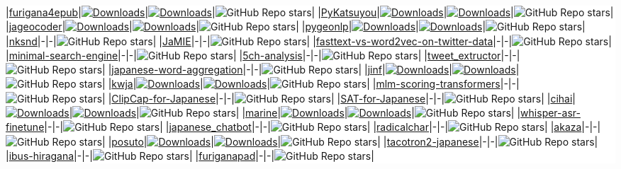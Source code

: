 |[furigana4epub](https://github.com/Mumumu4/furigana4epub)|[![Downloads](https://static.pepy.tech/badge/furigana4epub/week)](https://pepy.tech/project/furigana4epub)|[![Downloads](https://static.pepy.tech/badge/furigana4epub)](https://pepy.tech/project/furigana4epub)|![GitHub Repo stars](https://img.shields.io/github/stars/Mumumu4/furigana4epub?style=social)|
|[PyKatsuyou](https://github.com/SmashinFries/PyKatsuyou)|[![Downloads](https://static.pepy.tech/badge/PyKatsuyou/week)](https://pepy.tech/project/PyKatsuyou)|[![Downloads](https://static.pepy.tech/badge/PyKatsuyou)](https://pepy.tech/project/PyKatsuyou)|![GitHub Repo stars](https://img.shields.io/github/stars/SmashinFries/PyKatsuyou?style=social)|
|[jageocoder](https://github.com/t-sagara/jageocoder)|[![Downloads](https://static.pepy.tech/badge/jageocoder/week)](https://pepy.tech/project/jageocoder)|[![Downloads](https://static.pepy.tech/badge/jageocoder)](https://pepy.tech/project/jageocoder)|![GitHub Repo stars](https://img.shields.io/github/stars/t-sagara/jageocoder?style=social)|
|[pygeonlp](https://github.com/geonlp-platform/pygeonlp)|[![Downloads](https://static.pepy.tech/badge/pygeonlp/week)](https://pepy.tech/project/pygeonlp)|[![Downloads](https://static.pepy.tech/badge/pygeonlp)](https://pepy.tech/project/pygeonlp)|![GitHub Repo stars](https://img.shields.io/github/stars/geonlp-platform/pygeonlp?style=social)|
|[nksnd](https://github.com/yoriyuki/nksnd)|-|-|![GitHub Repo stars](https://img.shields.io/github/stars/yoriyuki/nksnd?style=social)|
|[JaMIE](https://github.com/racerandom/JaMIE)|-|-|![GitHub Repo stars](https://img.shields.io/github/stars/racerandom/JaMIE?style=social)|
|[fasttext-vs-word2vec-on-twitter-data](https://github.com/GINK03/fasttext-vs-word2vec-on-twitter-data)|-|-|![GitHub Repo stars](https://img.shields.io/github/stars/GINK03/fasttext-vs-word2vec-on-twitter-data?style=social)|
|[minimal-search-engine](https://github.com/GINK03/minimal-search-engine)|-|-|![GitHub Repo stars](https://img.shields.io/github/stars/GINK03/minimal-search-engine?style=social)|
|[5ch-analysis](https://github.com/GINK03/5ch-analysis)|-|-|![GitHub Repo stars](https://img.shields.io/github/stars/GINK03/5ch-analysis?style=social)|
|[tweet_extructor](https://github.com/tatHi/tweet_extructor)|-|-|![GitHub Repo stars](https://img.shields.io/github/stars/tatHi/tweet_extructor?style=social)|
|[japanese-word-aggregation](https://github.com/hkiyomaru/japanese-word-aggregation)|-|-|![GitHub Repo stars](https://img.shields.io/github/stars/hkiyomaru/japanese-word-aggregation?style=social)|
|[jinf](https://github.com/hkiyomaru/jinf)|[![Downloads](https://static.pepy.tech/badge/jinf/week)](https://pepy.tech/project/jinf)|[![Downloads](https://static.pepy.tech/badge/jinf)](https://pepy.tech/project/jinf)|![GitHub Repo stars](https://img.shields.io/github/stars/hkiyomaru/jinf?style=social)|
|[kwja](https://github.com/ku-nlp/kwja)|[![Downloads](https://static.pepy.tech/badge/kwja/week)](https://pepy.tech/project/kwja)|[![Downloads](https://static.pepy.tech/badge/kwja)](https://pepy.tech/project/kwja)|![GitHub Repo stars](https://img.shields.io/github/stars/ku-nlp/kwja?style=social)|
|[mlm-scoring-transformers](https://github.com/Ryutaro-A/mlm-scoring-transformers)|-|-|![GitHub Repo stars](https://img.shields.io/github/stars/Ryutaro-A/mlm-scoring-transformers?style=social)|
|[ClipCap-for-Japanese](https://github.com/Japanese-Image-Captioning/ClipCap-for-Japanese)|-|-|![GitHub Repo stars](https://img.shields.io/github/stars/Japanese-Image-Captioning/ClipCap-for-Japanese?style=social)|
|[SAT-for-Japanese](https://github.com/Japanese-Image-Captioning/SAT-for-Japanese)|-|-|![GitHub Repo stars](https://img.shields.io/github/stars/Japanese-Image-Captioning/SAT-for-Japanese?style=social)|
|[cihai](https://github.com/cihai/cihai)|[![Downloads](https://static.pepy.tech/badge/cihai/week)](https://pepy.tech/project/cihai)|[![Downloads](https://static.pepy.tech/badge/cihai)](https://pepy.tech/project/cihai)|![GitHub Repo stars](https://img.shields.io/github/stars/cihai/cihai?style=social)|
|[marine](https://github.com/6gsn/marine)|[![Downloads](https://static.pepy.tech/badge/marine/week)](https://pepy.tech/project/marine)|[![Downloads](https://static.pepy.tech/badge/marine)](https://pepy.tech/project/marine)|![GitHub Repo stars](https://img.shields.io/github/stars/6gsn/marine?style=social)|
|[whisper-asr-finetune](https://github.com/sarulab-speech/whisper-asr-finetune)|-|-|![GitHub Repo stars](https://img.shields.io/github/stars/sarulab-speech/whisper-asr-finetune?style=social)|
|[japanese_chatbot](https://github.com/CjangCjengh/japanese_chatbot)|-|-|![GitHub Repo stars](https://img.shields.io/github/stars/CjangCjengh/japanese_chatbot?style=social)|
|[radicalchar](https://github.com/yamamaya/radicalchar)|-|-|![GitHub Repo stars](https://img.shields.io/github/stars/yamamaya/radicalchar?style=social)|
|[akaza](https://github.com/tokuhirom/akaza)|-|-|![GitHub Repo stars](https://img.shields.io/github/stars/tokuhirom/akaza?style=social)|
|[posuto](https://github.com/polm/posuto)|[![Downloads](https://static.pepy.tech/badge/posuto/week)](https://pepy.tech/project/posuto)|[![Downloads](https://static.pepy.tech/badge/posuto)](https://pepy.tech/project/posuto)|![GitHub Repo stars](https://img.shields.io/github/stars/polm/posuto?style=social)|
|[tacotron2-japanese](https://github.com/CjangCjengh/tacotron2-japanese)|-|-|![GitHub Repo stars](https://img.shields.io/github/stars/CjangCjengh/tacotron2-japanese?style=social)|
|[ibus-hiragana](https://github.com/esrille/ibus-hiragana)|-|-|![GitHub Repo stars](https://img.shields.io/github/stars/esrille/ibus-hiragana?style=social)|
|[furiganapad](https://github.com/esrille/furiganapad)|-|-|![GitHub Repo stars](https://img.shields.io/github/stars/esrille/furiganapad?style=social)|